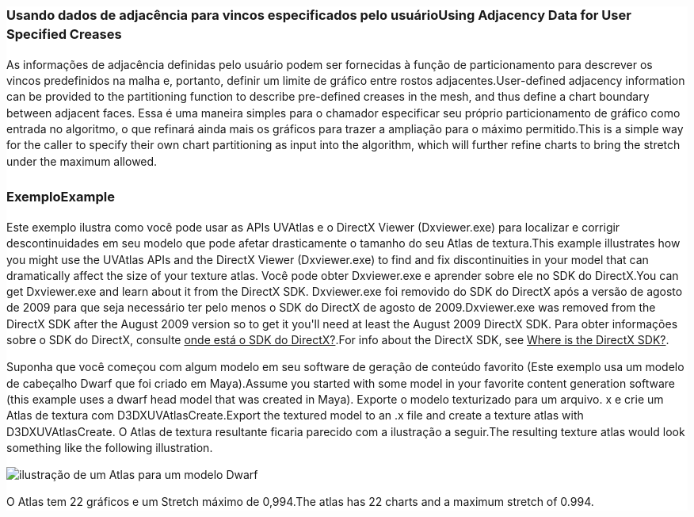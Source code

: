 ### <a name="using-adjacency-data-for-user-specified-creases"></a><span data-ttu-id="6cafa-167">Usando dados de adjacência para vincos especificados pelo usuário</span><span class="sxs-lookup"><span data-stu-id="6cafa-167">Using Adjacency Data for User Specified Creases</span></span>

<span data-ttu-id="6cafa-168">As informações de adjacência definidas pelo usuário podem ser fornecidas à função de particionamento para descrever os vincos predefinidos na malha e, portanto, definir um limite de gráfico entre rostos adjacentes.</span><span class="sxs-lookup"><span data-stu-id="6cafa-168">User-defined adjacency information can be provided to the partitioning function to describe pre-defined creases in the mesh, and thus define a chart boundary between adjacent faces.</span></span> <span data-ttu-id="6cafa-169">Essa é uma maneira simples para o chamador especificar seu próprio particionamento de gráfico como entrada no algoritmo, o que refinará ainda mais os gráficos para trazer a ampliação para o máximo permitido.</span><span class="sxs-lookup"><span data-stu-id="6cafa-169">This is a simple way for the caller to specify their own chart partitioning as input into the algorithm, which will further refine charts to bring the stretch under the maximum allowed.</span></span>

### <a name="example"></a><span data-ttu-id="6cafa-170">Exemplo</span><span class="sxs-lookup"><span data-stu-id="6cafa-170">Example</span></span>

<span data-ttu-id="6cafa-171">Este exemplo ilustra como você pode usar as APIs UVAtlas e o DirectX Viewer (Dxviewer.exe) para localizar e corrigir descontinuidades em seu modelo que pode afetar drasticamente o tamanho do seu Atlas de textura.</span><span class="sxs-lookup"><span data-stu-id="6cafa-171">This example illustrates how you might use the UVAtlas APIs and the DirectX Viewer (Dxviewer.exe) to find and fix discontinuities in your model that can dramatically affect the size of your texture atlas.</span></span> <span data-ttu-id="6cafa-172">Você pode obter Dxviewer.exe e aprender sobre ele no SDK do DirectX.</span><span class="sxs-lookup"><span data-stu-id="6cafa-172">You can get Dxviewer.exe and learn about it from the DirectX SDK.</span></span> <span data-ttu-id="6cafa-173">Dxviewer.exe foi removido do SDK do DirectX após a versão de agosto de 2009 para que seja necessário ter pelo menos o SDK do DirectX de agosto de 2009.</span><span class="sxs-lookup"><span data-stu-id="6cafa-173">Dxviewer.exe was removed from the DirectX SDK after the August 2009 version so to get it you'll need at least the August 2009 DirectX SDK.</span></span> <span data-ttu-id="6cafa-174">Para obter informações sobre o SDK do DirectX, consulte [onde está o SDK do DirectX?](../directx-sdk--august-2009-.md).</span><span class="sxs-lookup"><span data-stu-id="6cafa-174">For info about the DirectX SDK, see [Where is the DirectX SDK?](../directx-sdk--august-2009-.md).</span></span>

<span data-ttu-id="6cafa-175">Suponha que você começou com algum modelo em seu software de geração de conteúdo favorito (Este exemplo usa um modelo de cabeçalho Dwarf que foi criado em Maya).</span><span class="sxs-lookup"><span data-stu-id="6cafa-175">Assume you started with some model in your favorite content generation software (this example uses a dwarf head model that was created in Maya).</span></span> <span data-ttu-id="6cafa-176">Exporte o modelo texturizado para um arquivo. x e crie um Atlas de textura com D3DXUVAtlasCreate.</span><span class="sxs-lookup"><span data-stu-id="6cafa-176">Export the textured model to an .x file and create a texture atlas with D3DXUVAtlasCreate.</span></span> <span data-ttu-id="6cafa-177">O Atlas de textura resultante ficaria parecido com a ilustração a seguir.</span><span class="sxs-lookup"><span data-stu-id="6cafa-177">The resulting texture atlas would look something like the following illustration.</span></span>

![ilustração de um Atlas para um modelo Dwarf](images/uvatlas5.jpg)

<span data-ttu-id="6cafa-179">O Atlas tem 22 gráficos e um Stretch máximo de 0,994.</span><span class="sxs-lookup"><span data-stu-id="6cafa-179">The atlas has 22 charts and a maximum stretch of 0.994.</span></span>
